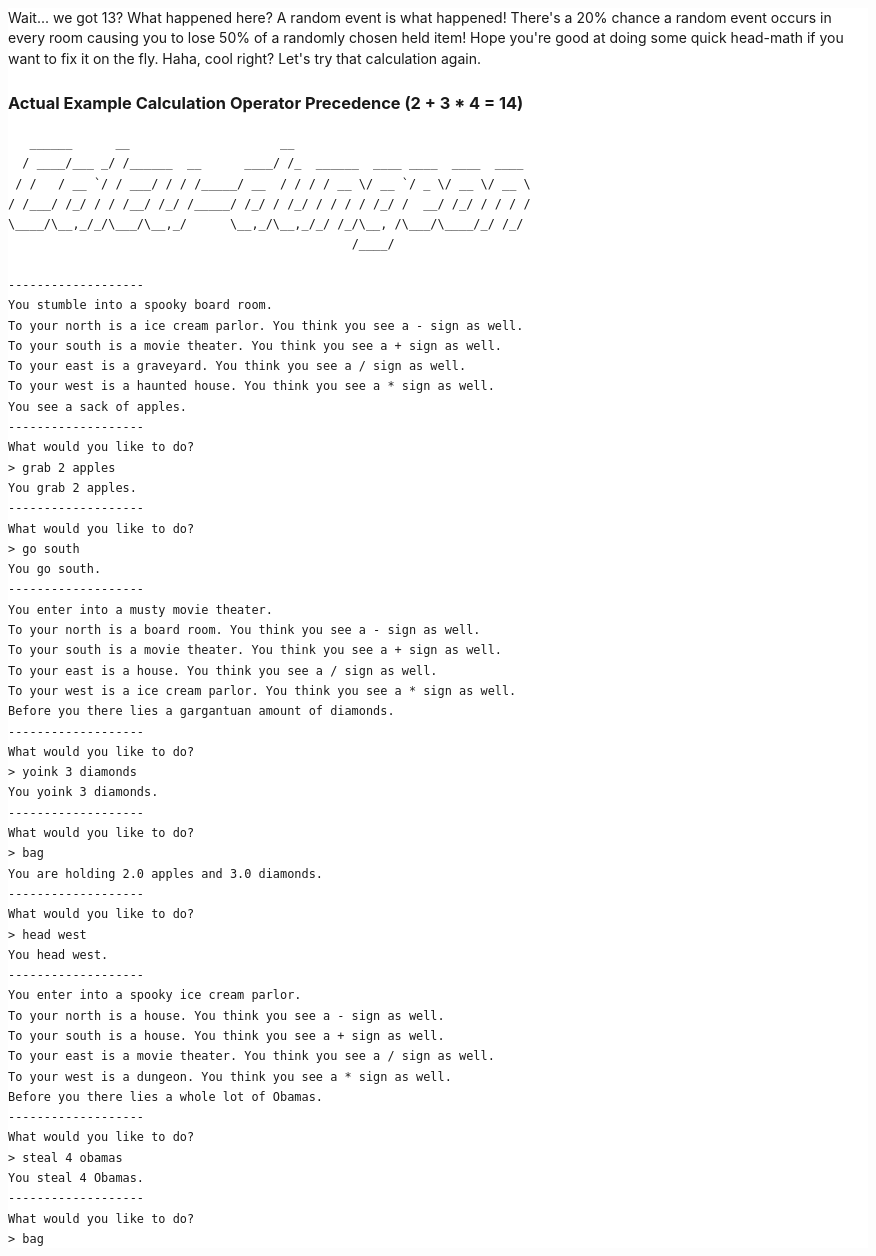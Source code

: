 Wait... we got 13? What happened here? A random event is what happened! There's a 20% chance a random event occurs in every room causing you to lose 50% of a randomly chosen held item! Hope you're good at doing some quick head-math if you want to fix it on the fly. Haha, cool right? Let's try that calculation again.

### Actual Example Calculation Operator Precedence (2 + 3 * 4 = 14)
```
   ______      __                     __                                 
  / ____/___ _/ /______  __      ____/ /_  ______  ____ ____  ____  ____ 
 / /   / __ `/ / ___/ / / /_____/ __  / / / / __ \/ __ `/ _ \/ __ \/ __ \
/ /___/ /_/ / / /__/ /_/ /_____/ /_/ / /_/ / / / / /_/ /  __/ /_/ / / / /
\____/\__,_/_/\___/\__,_/      \__,_/\__,_/_/ /_/\__, /\___/\____/_/ /_/ 
                                                /____/                   

-------------------
You stumble into a spooky board room.
To your north is a ice cream parlor. You think you see a - sign as well.
To your south is a movie theater. You think you see a + sign as well.
To your east is a graveyard. You think you see a / sign as well.
To your west is a haunted house. You think you see a * sign as well.
You see a sack of apples.
-------------------
What would you like to do?
> grab 2 apples
You grab 2 apples.
-------------------
What would you like to do?
> go south
You go south.
-------------------
You enter into a musty movie theater.
To your north is a board room. You think you see a - sign as well.
To your south is a movie theater. You think you see a + sign as well.
To your east is a house. You think you see a / sign as well.
To your west is a ice cream parlor. You think you see a * sign as well.
Before you there lies a gargantuan amount of diamonds.
-------------------
What would you like to do?
> yoink 3 diamonds
You yoink 3 diamonds.
-------------------
What would you like to do?
> bag
You are holding 2.0 apples and 3.0 diamonds.
-------------------
What would you like to do?
> head west
You head west.
-------------------
You enter into a spooky ice cream parlor.
To your north is a house. You think you see a - sign as well.
To your south is a house. You think you see a + sign as well.
To your east is a movie theater. You think you see a / sign as well.
To your west is a dungeon. You think you see a * sign as well.
Before you there lies a whole lot of Obamas.
-------------------
What would you like to do?
> steal 4 obamas
You steal 4 Obamas.
-------------------
What would you like to do?
> bag
```